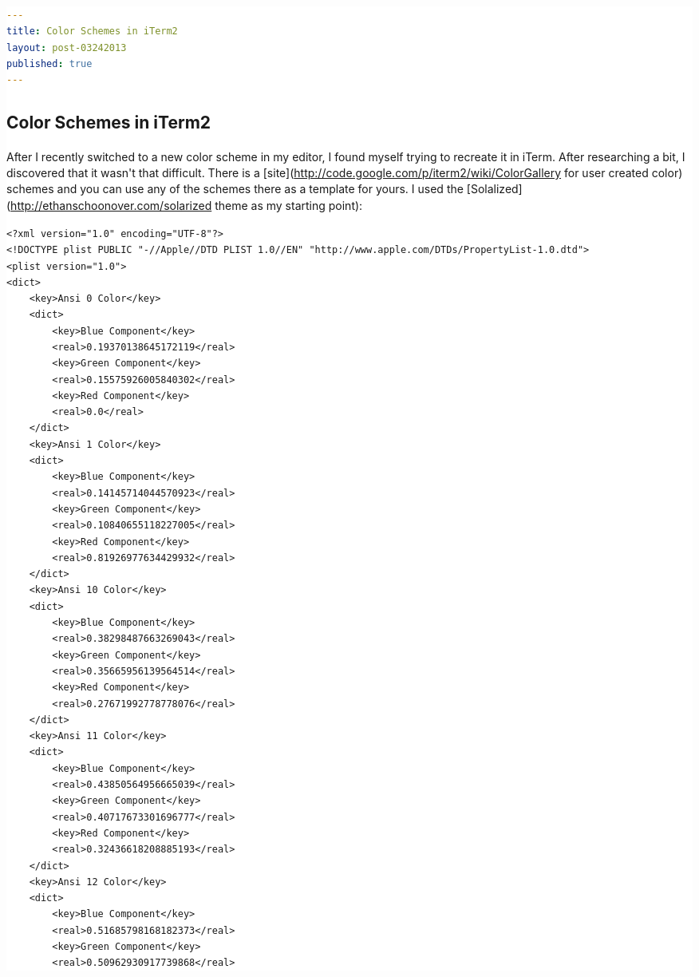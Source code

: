 ```yaml
---
title: Color Schemes in iTerm2
layout: post-03242013
published: true
---
```


## Color Schemes in iTerm2

After I recently switched to a new color scheme in my editor, I found myself
trying to recreate it in iTerm. After researching a bit, I discovered that it
wasn't that difficult. There is a
[site](http://code.google.com/p/iterm2/wiki/ColorGallery for user created color)
schemes and you can use any of the schemes there as a template for yours. I used
the [Solalized](http://ethanschoonover.com/solarized theme as my starting point):

    <?xml version="1.0" encoding="UTF-8"?>
    <!DOCTYPE plist PUBLIC "-//Apple//DTD PLIST 1.0//EN" "http://www.apple.com/DTDs/PropertyList-1.0.dtd">
    <plist version="1.0">
    <dict>
	    <key>Ansi 0 Color</key>
	    <dict>
		    <key>Blue Component</key>
		    <real>0.19370138645172119</real>
		    <key>Green Component</key>
		    <real>0.15575926005840302</real>
		    <key>Red Component</key>
		    <real>0.0</real>
	    </dict>
	    <key>Ansi 1 Color</key>
	    <dict>
		    <key>Blue Component</key>
		    <real>0.14145714044570923</real>
		    <key>Green Component</key>
		    <real>0.10840655118227005</real>
		    <key>Red Component</key>
		    <real>0.81926977634429932</real>
	    </dict>
	    <key>Ansi 10 Color</key>
	    <dict>
		    <key>Blue Component</key>
		    <real>0.38298487663269043</real>
		    <key>Green Component</key>
		    <real>0.35665956139564514</real>
		    <key>Red Component</key>
		    <real>0.27671992778778076</real>
	    </dict>
	    <key>Ansi 11 Color</key>
	    <dict>
		    <key>Blue Component</key>
		    <real>0.43850564956665039</real>
		    <key>Green Component</key>
		    <real>0.40717673301696777</real>
		    <key>Red Component</key>
		    <real>0.32436618208885193</real>
	    </dict>
	    <key>Ansi 12 Color</key>
	    <dict>
		    <key>Blue Component</key>
		    <real>0.51685798168182373</real>
		    <key>Green Component</key>
		    <real>0.50962930917739868</real>